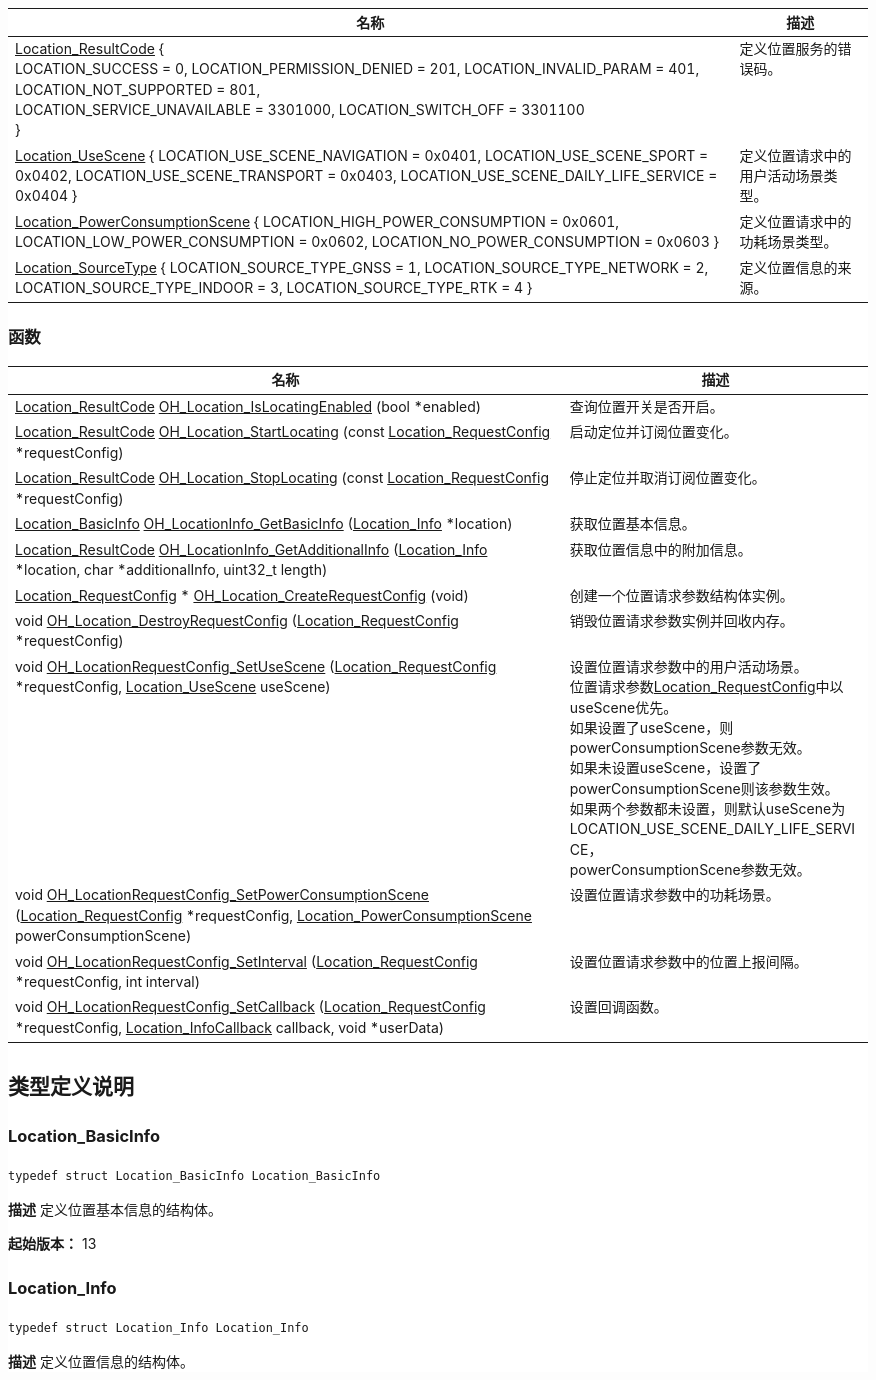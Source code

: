| 名称 | 描述 | 
| -------- | -------- |
| [Location_ResultCode](#location_resultcode-1) {<br/>LOCATION_SUCCESS = 0, LOCATION_PERMISSION_DENIED = 201, LOCATION_INVALID_PARAM = 401, LOCATION_NOT_SUPPORTED = 801,<br/>LOCATION_SERVICE_UNAVAILABLE = 3301000, LOCATION_SWITCH_OFF = 3301100<br/>} | 定义位置服务的错误码。  | 
| [Location_UseScene](#location_usescene-1) { LOCATION_USE_SCENE_NAVIGATION = 0x0401, LOCATION_USE_SCENE_SPORT = 0x0402, LOCATION_USE_SCENE_TRANSPORT = 0x0403, LOCATION_USE_SCENE_DAILY_LIFE_SERVICE = 0x0404 } | 定义位置请求中的用户活动场景类型。  | 
| [Location_PowerConsumptionScene](#location_powerconsumptionscene-1) { LOCATION_HIGH_POWER_CONSUMPTION = 0x0601, LOCATION_LOW_POWER_CONSUMPTION = 0x0602, LOCATION_NO_POWER_CONSUMPTION = 0x0603 } | 定义位置请求中的功耗场景类型。  | 
| [Location_SourceType](#location_sourcetype-1) { LOCATION_SOURCE_TYPE_GNSS = 1, LOCATION_SOURCE_TYPE_NETWORK = 2, LOCATION_SOURCE_TYPE_INDOOR = 3, LOCATION_SOURCE_TYPE_RTK = 4 } | 定义位置信息的来源。  | 


### 函数

| 名称 | 描述 | 
| -------- | -------- |
| [Location_ResultCode](#location_resultcode-1) [OH_Location_IsLocatingEnabled](#oh_location_islocatingenabled) (bool \*enabled) | 查询位置开关是否开启。  | 
| [Location_ResultCode](#location_resultcode-1) [OH_Location_StartLocating](#oh_location_startlocating) (const [Location_RequestConfig](#location_requestconfig) \*requestConfig) | 启动定位并订阅位置变化。  | 
| [Location_ResultCode](#location_resultcode-1) [OH_Location_StopLocating](#oh_location_stoplocating) (const [Location_RequestConfig](#location_requestconfig) \*requestConfig) | 停止定位并取消订阅位置变化。  | 
| [Location_BasicInfo](_location___basic_info.md) [OH_LocationInfo_GetBasicInfo](#oh_locationinfo_getbasicinfo) ([Location_Info](#location_info) \*location) | 获取位置基本信息。  | 
| [Location_ResultCode](#location_resultcode-1) [OH_LocationInfo_GetAdditionalInfo](#oh_locationinfo_getadditionalinfo) ([Location_Info](#location_info) \*location, char \*additionalInfo, uint32_t length) | 获取位置信息中的附加信息。  | 
| [Location_RequestConfig](#location_requestconfig) \* [OH_Location_CreateRequestConfig](#oh_location_createrequestconfig) (void) | 创建一个位置请求参数结构体实例。  | 
| void [OH_Location_DestroyRequestConfig](#oh_location_destroyrequestconfig) ([Location_RequestConfig](#location_requestconfig) \*requestConfig) | 销毁位置请求参数实例并回收内存。  | 
| void [OH_LocationRequestConfig_SetUseScene](#oh_locationrequestconfig_setusescene) ([Location_RequestConfig](#location_requestconfig) \*requestConfig, [Location_UseScene](#location_usescene) useScene) | 设置位置请求参数中的用户活动场景。<br/>位置请求参数[Location_RequestConfig](#location_requestconfig)中以useScene优先。<br/>如果设置了useScene，则powerConsumptionScene参数无效。<br/>如果未设置useScene，设置了powerConsumptionScene则该参数生效。<br/>如果两个参数都未设置，则默认useScene为LOCATION_USE_SCENE_DAILY_LIFE_SERVICE，<br/>powerConsumptionScene参数无效。 | 
| void [OH_LocationRequestConfig_SetPowerConsumptionScene](#oh_locationrequestconfig_setpowerconsumptionscene) ([Location_RequestConfig](#location_requestconfig) \*requestConfig, [Location_PowerConsumptionScene](#location_powerconsumptionscene) powerConsumptionScene) | 设置位置请求参数中的功耗场景。  | 
| void [OH_LocationRequestConfig_SetInterval](#oh_locationrequestconfig_setinterval) ([Location_RequestConfig](#location_requestconfig) \*requestConfig, int interval) | 设置位置请求参数中的位置上报间隔。  | 
| void [OH_LocationRequestConfig_SetCallback](#oh_locationrequestconfig_setcallback) ([Location_RequestConfig](#location_requestconfig) \*requestConfig, [Location_InfoCallback](#location_infocallback) callback, void \*userData) | 设置回调函数。  | 


## 类型定义说明


### Location_BasicInfo

```
typedef struct Location_BasicInfo Location_BasicInfo
```
**描述**
定义位置基本信息的结构体。

**起始版本：** 13


### Location_Info

```
typedef struct Location_Info Location_Info
```
**描述**
定义位置信息的结构体。
